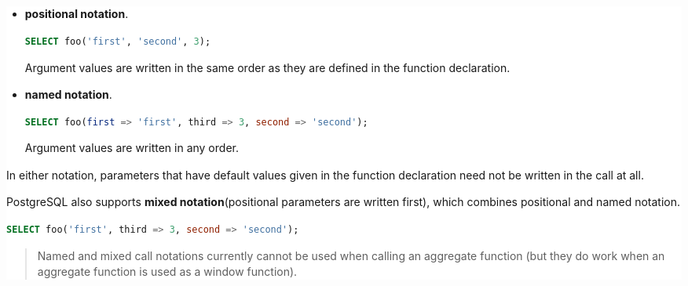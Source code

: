 - **positional notation**.

  ```sql
  SELECT foo('first', 'second', 3);
  ```

  Argument values are written in the same order as they
  are defined in the function declaration.

- **named notation**.

  ```sql
  SELECT foo(first => 'first', third => 3, second => 'second');
  ```

  Argument values are written in any order.

In either notation, parameters that have default values given in the function declaration need not be
written in the call at all.

PostgreSQL also supports **mixed notation**(positional parameters are written first),
which combines positional and named notation.

```sql
SELECT foo('first', third => 3, second => 'second');
```

> Named and mixed call notations currently cannot be used when calling an aggregate function
> (but they do work when an aggregate function is used as a window function).
